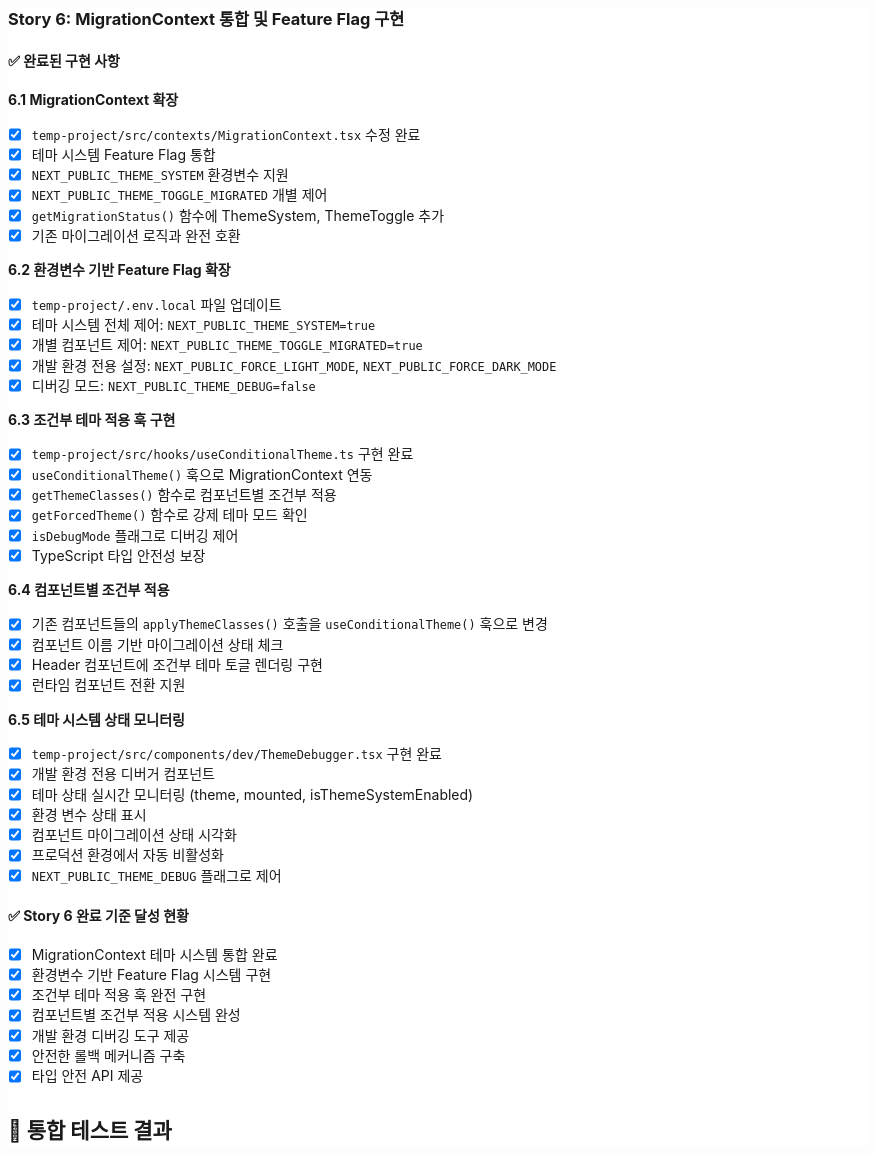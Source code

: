 ### Story 6: MigrationContext 통합 및 Feature Flag 구현

#### ✅ 완료된 구현 사항

**6.1 MigrationContext 확장**
- [x] `temp-project/src/contexts/MigrationContext.tsx` 수정 완료
- [x] 테마 시스템 Feature Flag 통합
- [x] `NEXT_PUBLIC_THEME_SYSTEM` 환경변수 지원
- [x] `NEXT_PUBLIC_THEME_TOGGLE_MIGRATED` 개별 제어
- [x] `getMigrationStatus()` 함수에 ThemeSystem, ThemeToggle 추가
- [x] 기존 마이그레이션 로직과 완전 호환

**6.2 환경변수 기반 Feature Flag 확장**
- [x] `temp-project/.env.local` 파일 업데이트
- [x] 테마 시스템 전체 제어: `NEXT_PUBLIC_THEME_SYSTEM=true`
- [x] 개별 컴포넌트 제어: `NEXT_PUBLIC_THEME_TOGGLE_MIGRATED=true`
- [x] 개발 환경 전용 설정: `NEXT_PUBLIC_FORCE_LIGHT_MODE`, `NEXT_PUBLIC_FORCE_DARK_MODE`
- [x] 디버깅 모드: `NEXT_PUBLIC_THEME_DEBUG=false`

**6.3 조건부 테마 적용 훅 구현**
- [x] `temp-project/src/hooks/useConditionalTheme.ts` 구현 완료
- [x] `useConditionalTheme()` 훅으로 MigrationContext 연동
- [x] `getThemeClasses()` 함수로 컴포넌트별 조건부 적용
- [x] `getForcedTheme()` 함수로 강제 테마 모드 확인
- [x] `isDebugMode` 플래그로 디버깅 제어
- [x] TypeScript 타입 안전성 보장

**6.4 컴포넌트별 조건부 적용**
- [x] 기존 컴포넌트들의 `applyThemeClasses()` 호출을 `useConditionalTheme()` 훅으로 변경
- [x] 컴포넌트 이름 기반 마이그레이션 상태 체크
- [x] Header 컴포넌트에 조건부 테마 토글 렌더링 구현
- [x] 런타임 컴포넌트 전환 지원

**6.5 테마 시스템 상태 모니터링**
- [x] `temp-project/src/components/dev/ThemeDebugger.tsx` 구현 완료
- [x] 개발 환경 전용 디버거 컴포넌트
- [x] 테마 상태 실시간 모니터링 (theme, mounted, isThemeSystemEnabled)
- [x] 환경 변수 상태 표시
- [x] 컴포넌트 마이그레이션 상태 시각화
- [x] 프로덕션 환경에서 자동 비활성화
- [x] `NEXT_PUBLIC_THEME_DEBUG` 플래그로 제어

#### ✅ Story 6 완료 기준 달성 현황

- [x] MigrationContext 테마 시스템 통합 완료
- [x] 환경변수 기반 Feature Flag 시스템 구현
- [x] 조건부 테마 적용 훅 완전 구현
- [x] 컴포넌트별 조건부 적용 시스템 완성
- [x] 개발 환경 디버깅 도구 제공
- [x] 안전한 롤백 메커니즘 구축
- [x] 타입 안전 API 제공

## 🧪 통합 테스트 결과
